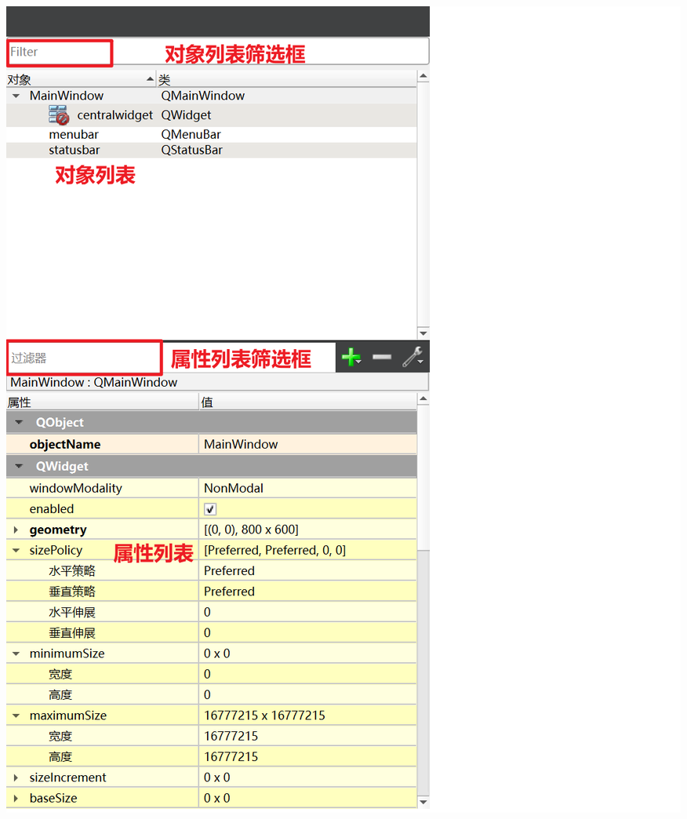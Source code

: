    ![image-20241002203424871](./Qt6%20C++%E5%BC%80%E5%8F%91%E6%8C%87%E5%8D%97%E5%AD%A6%E4%B9%A0%E7%AC%94%E8%AE%B0_%E7%AC%AC2%E7%AB%A0_GUI%E7%A8%8B%E5%BA%8F%E8%AE%BE%E8%AE%A1%E5%9F%BA%E7%A1%80.assets/image-20241002203424871.png)
